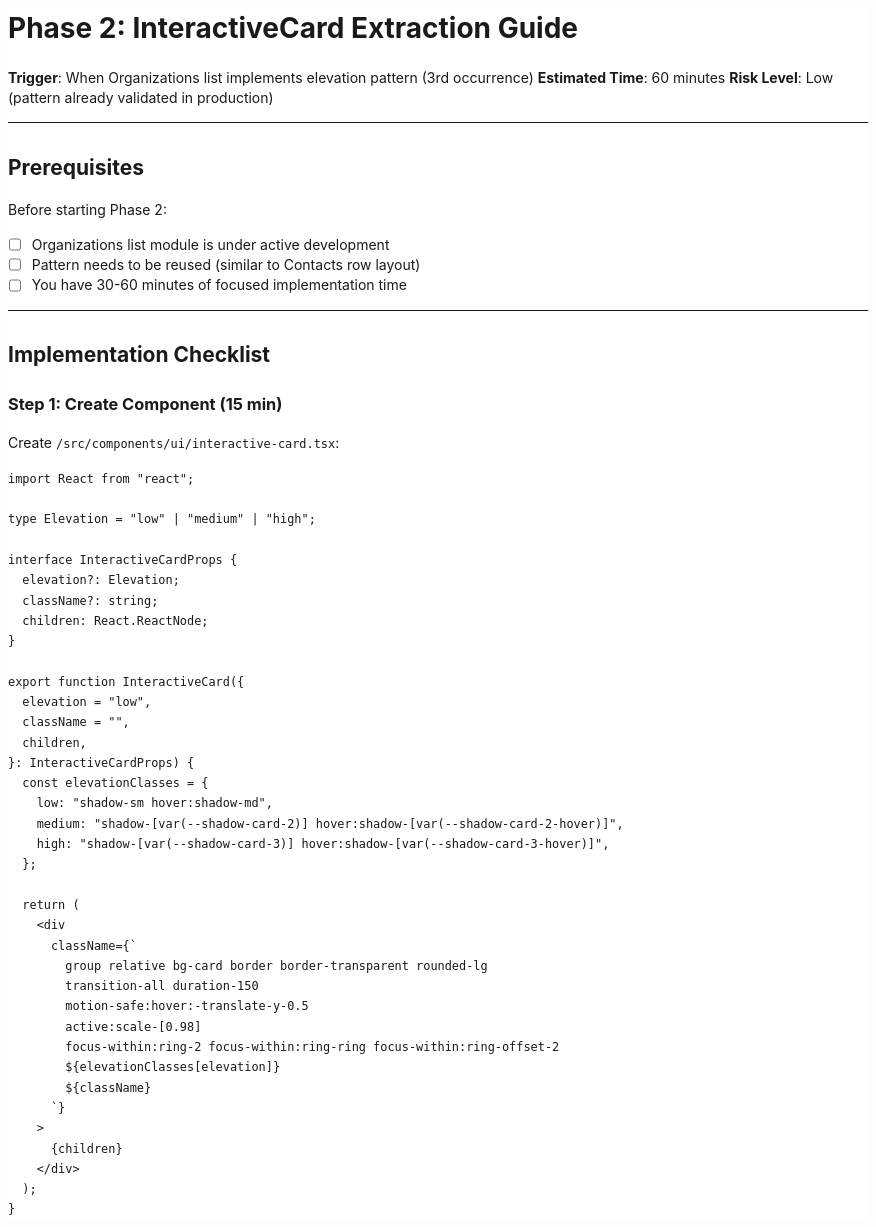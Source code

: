 # Phase 2: InteractiveCard Extraction Guide

**Trigger**: When Organizations list implements elevation pattern (3rd occurrence)
**Estimated Time**: 60 minutes
**Risk Level**: Low (pattern already validated in production)

---

## Prerequisites

Before starting Phase 2:
- [ ] Organizations list module is under active development
- [ ] Pattern needs to be reused (similar to Contacts row layout)
- [ ] You have 30-60 minutes of focused implementation time

---

## Implementation Checklist

### **Step 1: Create Component** (15 min)

Create `/src/components/ui/interactive-card.tsx`:

```tsx
import React from "react";

type Elevation = "low" | "medium" | "high";

interface InteractiveCardProps {
  elevation?: Elevation;
  className?: string;
  children: React.ReactNode;
}

export function InteractiveCard({
  elevation = "low",
  className = "",
  children,
}: InteractiveCardProps) {
  const elevationClasses = {
    low: "shadow-sm hover:shadow-md",
    medium: "shadow-[var(--shadow-card-2)] hover:shadow-[var(--shadow-card-2-hover)]",
    high: "shadow-[var(--shadow-card-3)] hover:shadow-[var(--shadow-card-3-hover)]",
  };

  return (
    <div
      className={`
        group relative bg-card border border-transparent rounded-lg
        transition-all duration-150
        motion-safe:hover:-translate-y-0.5
        active:scale-[0.98]
        focus-within:ring-2 focus-within:ring-ring focus-within:ring-offset-2
        ${elevationClasses[elevation]}
        ${className}
      `}
    >
      {children}
    </div>
  );
}
```
